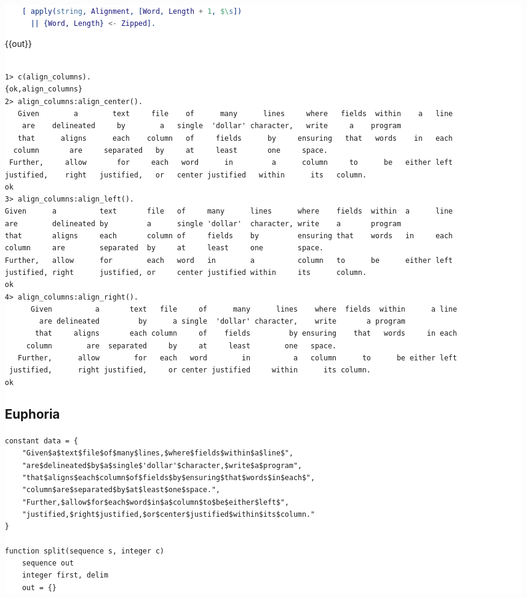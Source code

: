 ```erlang
    [ apply(string, Alignment, [Word, Length + 1, $\s])
      || {Word, Length} <- Zipped].
```


{{out}}

```txt

1> c(align_columns).
{ok,align_columns}
2> align_columns:align_center().
   Given        a        text     file    of      many      lines     where   fields  within    a   line
    are    delineated     by        a   single  'dollar' character,   write     a    program
   that      aligns      each    column   of     fields      by     ensuring   that   words    in   each
  column       are     separated   by     at     least       one     space.
 Further,     allow       for     each   word      in         a      column     to      be   either left
justified,    right   justified,   or   center justified   within      its   column.
ok
3> align_columns:align_left().
Given      a          text       file   of     many      lines      where    fields  within  a      line
are        delineated by         a      single 'dollar'  character, write    a       program
that       aligns     each       column of     fields    by         ensuring that    words   in     each
column     are        separated  by     at     least     one        space.
Further,   allow      for        each   word   in        a          column   to      be      either left
justified, right      justified, or     center justified within     its      column.
ok
4> align_columns:align_right().
      Given          a       text   file     of      many      lines    where  fields  within      a line
        are delineated         by      a single  'dollar' character,    write       a program
       that     aligns       each column     of    fields         by ensuring    that   words     in each
     column        are  separated     by     at     least        one   space.
   Further,      allow        for   each   word        in          a   column      to      be either left
 justified,      right justified,     or center justified     within      its column.
ok

```



## Euphoria


```euphoria
constant data = {
    "Given$a$text$file$of$many$lines,$where$fields$within$a$line$",
    "are$delineated$by$a$single$'dollar'$character,$write$a$program",
    "that$aligns$each$column$of$fields$by$ensuring$that$words$in$each$",
    "column$are$separated$by$at$least$one$space.",
    "Further,$allow$for$each$word$in$a$column$to$be$either$left$",
    "justified,$right$justified,$or$center$justified$within$its$column."
}

function split(sequence s, integer c)
    sequence out
    integer first, delim
    out = {}
```
